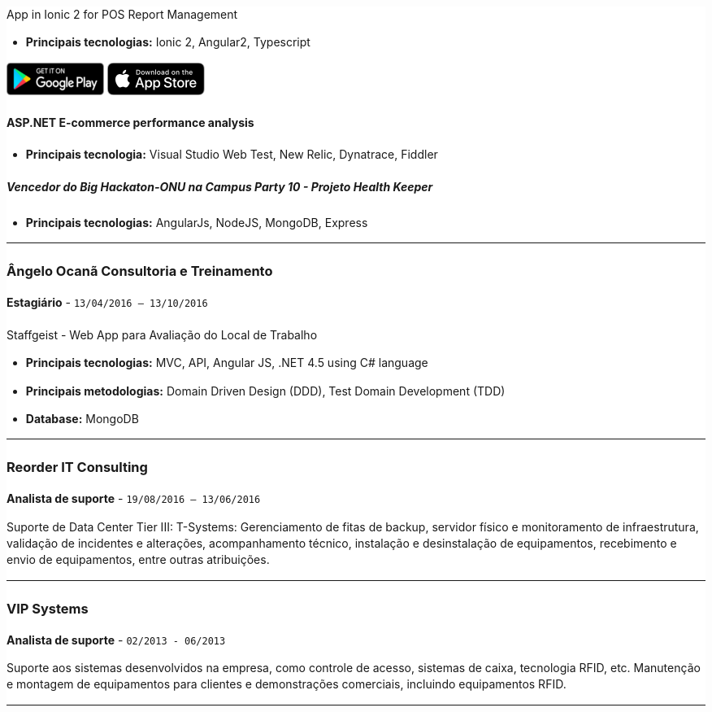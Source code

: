 App in Ionic 2 for POS Report Management

- **Principais tecnologias:** Ionic 2, Angular2, Typescript

[![alt text](assets/google-play-badge.png "Bematech GDI - Google Play")](https://play.google.com/store/apps/details?id=com.bematech.gdi)
[![alt text](assets/apple-store-badge.png "Bematech GDI - Apple Store")](https://itunes.apple.com/br/app/bematech-gdi/id1062372210)

#### ASP<span>.NET E-commerce performance analysis

- **Principais tecnologia:** Visual Studio Web Test, New Relic, Dynatrace, Fiddler

##### Vencedor do Big Hackaton-ONU na Campus Party 10 - Projeto Health Keeper

- **Principais tecnologias:** AngularJs, NodeJS, MongoDB, Express

---

### **Ângelo Ocanã Consultoria e Treinamento**

**Estagiário** - `13/04/2016 – 13/10/2016`

#### 
Staffgeist - Web App para Avaliação do Local de Trabalho

- **Principais tecnologias:** MVC, API, Angular JS, .NET 4.5 using C# language

- **Principais metodologias:** Domain Driven Design (DDD), Test Domain Development (TDD)

- **Database:** MongoDB

---

### **Reorder IT Consulting**

**Analista de suporte** - `19/08/2016 – 13/06/2016`

Suporte de Data Center Tier III: T-Systems: Gerenciamento de fitas de backup, servidor físico e monitoramento de infraestrutura, validação de incidentes e alterações, acompanhamento técnico, instalação e desinstalação de equipamentos, recebimento e envio de equipamentos, entre outras atribuições.

---

### **VIP Systems**

**Analista de suporte** - `02/2013 - 06/2013`

Suporte aos sistemas desenvolvidos na empresa, como controle de acesso, sistemas de caixa, tecnologia RFID, etc. Manutenção e montagem de equipamentos para clientes e demonstrações comerciais, incluindo equipamentos RFID.

---
